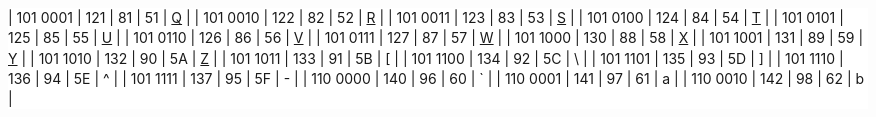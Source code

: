 | 101 0001                                                                        | 121                                          | 81                                               | 51                                                       | [Q](https://en.wikipedia.org/wiki/Q "Q")                                             |
| 101 0010                                                                        | 122                                          | 82                                               | 52                                                       | [R](https://en.wikipedia.org/wiki/R "R")                                             |
| 101 0011                                                                        | 123                                          | 83                                               | 53                                                       | [S](https://en.wikipedia.org/wiki/S "S")                                             |
| 101 0100                                                                        | 124                                          | 84                                               | 54                                                       | [T](https://en.wikipedia.org/wiki/T "T")                                             |
| 101 0101                                                                        | 125                                          | 85                                               | 55                                                       | [U](https://en.wikipedia.org/wiki/U "U")                                             |
| 101 0110                                                                        | 126                                          | 86                                               | 56                                                       | [V](https://en.wikipedia.org/wiki/V "V")                                             |
| 101 0111                                                                        | 127                                          | 87                                               | 57                                                       | [W](https://en.wikipedia.org/wiki/W "W")                                             |
| 101 1000                                                                        | 130                                          | 88                                               | 58                                                       | [X](https://en.wikipedia.org/wiki/X "X")                                             |
| 101 1001                                                                        | 131                                          | 89                                               | 59                                                       | [Y](https://en.wikipedia.org/wiki/Y "Y")                                             |
| 101 1010                                                                        | 132                                          | 90                                               | 5A                                                       | [Z](https://en.wikipedia.org/wiki/Z "Z")                                             |
| 101 1011                                                                        | 133                                          | 91                                               | 5B                                                       | [                                                                              |
| 101 1100                                                                        | 134                                          | 92                                               | 5C                                                       | \                                                                              |
| 101 1101                                                                        | 135                                          | 93                                               | 5D                                                       | ]                                                                              |
| 101 1110                                                                        | 136                                          | 94                                               | 5E                                                       | ^                                                                              |
| 101 1111                                                                        | 137                                          | 95                                               | 5F                                                       | -                                                                              |
| 110 0000                                                                        | 140                                          | 96                                               | 60                                                       | `                                                                              |
| 110 0001                                                                        | 141                                          | 97                                               | 61                                                       | a                                                                              |
| 110 0010                                                                        | 142                                          | 98                                               | 62                                                       | b                                                                              |